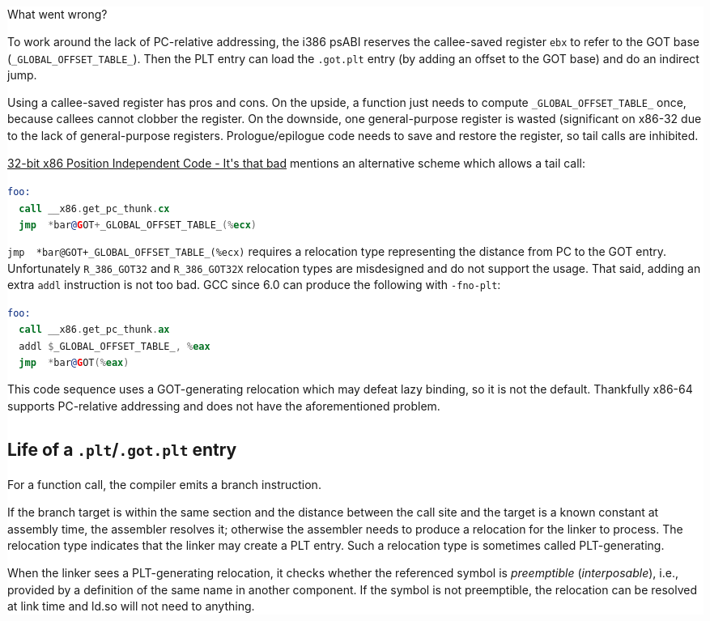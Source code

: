 ```asm
```

What went wrong?

To work around the lack of PC-relative addressing, the i386 psABI reserves the callee-saved register `ebx` to refer to the GOT base (`_GLOBAL_OFFSET_TABLE_`).
Then the PLT entry can load the `.got.plt` entry (by adding an offset to the GOT base) and do an indirect jump.

Using a callee-saved register has pros and cons.
On the upside, a function just needs to compute `_GLOBAL_OFFSET_TABLE_` once, because callees cannot clobber the register.
On the downside, one general-purpose register is wasted (significant on x86-32 due to the lack of general-purpose registers.
Prologue/epilogue code needs to save and restore the register, so tail calls are inhibited.

[32-bit x86 Position Independent Code - It's that bad](https://ewontfix.com/18/) mentions an alternative scheme which allows a tail call:
```asm
foo:
  call __x86.get_pc_thunk.cx
  jmp  *bar@GOT+_GLOBAL_OFFSET_TABLE_(%ecx)
```

`jmp  *bar@GOT+_GLOBAL_OFFSET_TABLE_(%ecx)` requires a relocation type representing the distance from PC to the GOT entry.
Unfortunately `R_386_GOT32` and `R_386_GOT32X` relocation types are misdesigned and do not support the usage.
That said, adding an extra `addl` instruction is not too bad. GCC since 6.0 can produce the following with `-fno-plt`:

```asm
foo:
  call __x86.get_pc_thunk.ax
  addl $_GLOBAL_OFFSET_TABLE_, %eax
  jmp  *bar@GOT(%eax)
```

This code sequence uses a GOT-generating relocation which may defeat lazy binding, so it is not the default.
Thankfully x86-64 supports PC-relative addressing and does not have the aforementioned problem.

## Life of a `.plt`/`.got.plt` entry

For a function call, the compiler emits a branch instruction.

If the branch target is within the same section and the distance between the call site and the target is a known constant at assembly time, the assembler resolves it;
otherwise the assembler needs to produce a relocation for the linker to process.
The relocation type indicates that the linker may create a PLT entry.
Such a relocation type is sometimes called PLT-generating.

When the linker sees a PLT-generating relocation, it checks whether the referenced symbol is _preemptible_ (_interposable_), i.e., provided by a definition of the same name in another component.
If the symbol is not preemptible, the relocation can be resolved at link time and ld.so will not need to anything.

